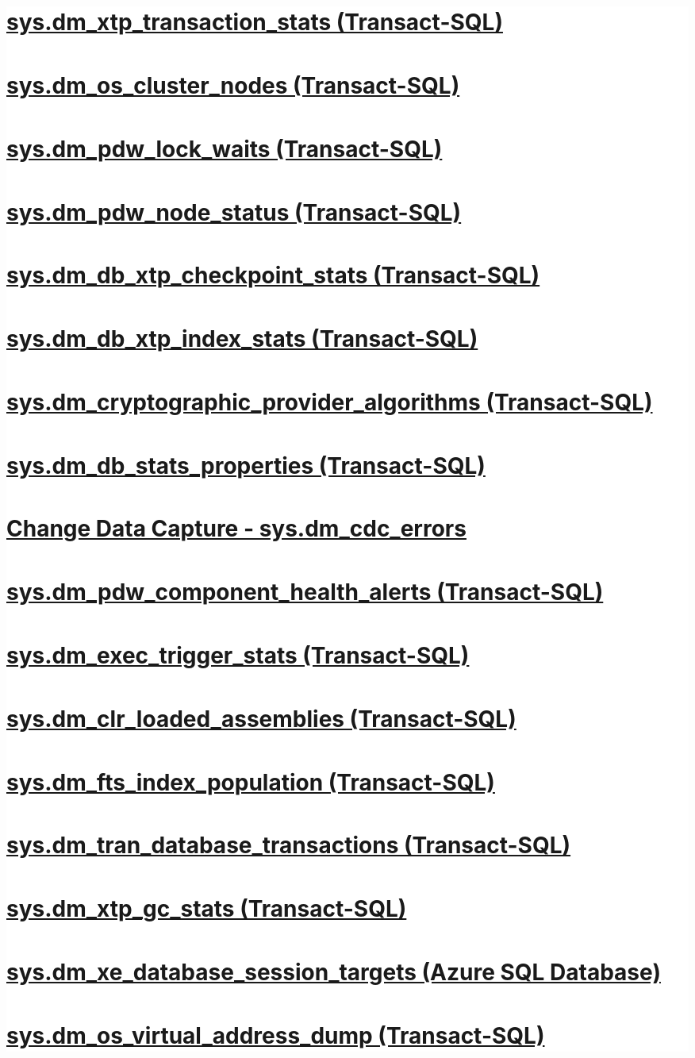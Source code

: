 # [sys.dm_xtp_transaction_stats (Transact-SQL)](sys-dm-xtp-transaction-stats-transact-sql.md)
# [sys.dm_os_cluster_nodes (Transact-SQL)](sys-dm-os-cluster-nodes-transact-sql.md)
# [sys.dm_pdw_lock_waits (Transact-SQL)](sys-dm-pdw-lock-waits-transact-sql.md)
# [sys.dm_pdw_node_status (Transact-SQL)](sys-dm-pdw-node-status-transact-sql.md)
# [sys.dm_db_xtp_checkpoint_stats (Transact-SQL)](sys-dm-db-xtp-checkpoint-stats-transact-sql.md)
# [sys.dm_db_xtp_index_stats (Transact-SQL)](sys-dm-db-xtp-index-stats-transact-sql.md)
# [sys.dm_cryptographic_provider_algorithms (Transact-SQL)](sys-dm-cryptographic-provider-algorithms-transact-sql.md)
# [sys.dm_db_stats_properties (Transact-SQL)](sys-dm-db-stats-properties-transact-sql.md)
# [Change Data Capture - sys.dm_cdc_errors](change-data-capture-sys-dm-cdc-errors.md)
# [sys.dm_pdw_component_health_alerts (Transact-SQL)](sys-dm-pdw-component-health-alerts-transact-sql.md)
# [sys.dm_exec_trigger_stats (Transact-SQL)](sys-dm-exec-trigger-stats-transact-sql.md)
# [sys.dm_clr_loaded_assemblies (Transact-SQL)](sys-dm-clr-loaded-assemblies-transact-sql.md)
# [sys.dm_fts_index_population (Transact-SQL)](sys-dm-fts-index-population-transact-sql.md)
# [sys.dm_tran_database_transactions (Transact-SQL)](sys-dm-tran-database-transactions-transact-sql.md)
# [sys.dm_xtp_gc_stats (Transact-SQL)](sys-dm-xtp-gc-stats-transact-sql.md)
# [sys.dm_xe_database_session_targets (Azure SQL Database)](sys-dm-xe-database-session-targets-azure-sql-database.md)
# [sys.dm_os_virtual_address_dump (Transact-SQL)](sys-dm-os-virtual-address-dump-transact-sql.md)